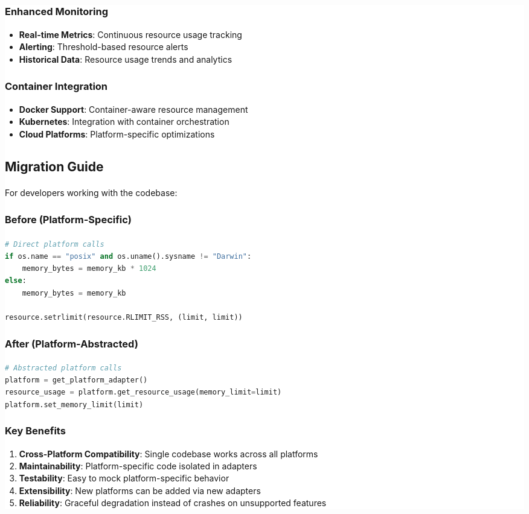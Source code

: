 ### Enhanced Monitoring
- **Real-time Metrics**: Continuous resource usage tracking
- **Alerting**: Threshold-based resource alerts
- **Historical Data**: Resource usage trends and analytics

### Container Integration
- **Docker Support**: Container-aware resource management
- **Kubernetes**: Integration with container orchestration
- **Cloud Platforms**: Platform-specific optimizations

## Migration Guide

For developers working with the codebase:

### Before (Platform-Specific)
```python
# Direct platform calls
if os.name == "posix" and os.uname().sysname != "Darwin":
    memory_bytes = memory_kb * 1024
else:
    memory_bytes = memory_kb

resource.setrlimit(resource.RLIMIT_RSS, (limit, limit))
```

### After (Platform-Abstracted)
```python
# Abstracted platform calls
platform = get_platform_adapter()
resource_usage = platform.get_resource_usage(memory_limit=limit)
platform.set_memory_limit(limit)
```

### Key Benefits
1. **Cross-Platform Compatibility**: Single codebase works across all platforms
2. **Maintainability**: Platform-specific code isolated in adapters
3. **Testability**: Easy to mock platform-specific behavior
4. **Extensibility**: New platforms can be added via new adapters
5. **Reliability**: Graceful degradation instead of crashes on unsupported features